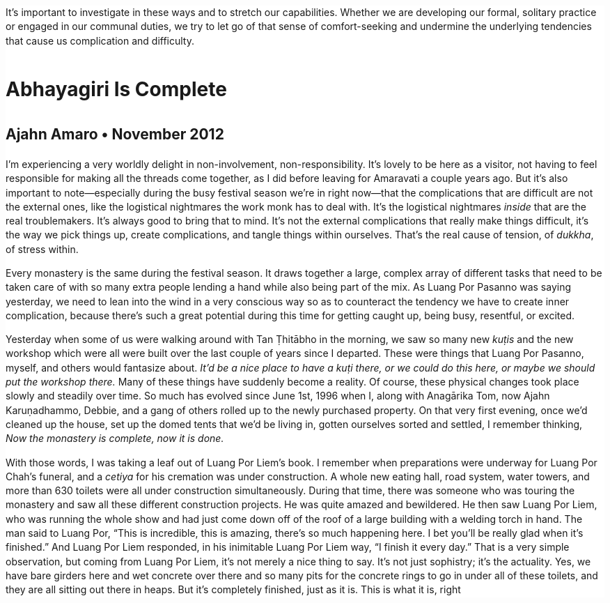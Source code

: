 It’s important to investigate in these ways and to stretch our
capabilities. Whether we are developing our formal, solitary practice or
engaged in our communal duties, we try to let go of that sense of
comfort-seeking and undermine the underlying tendencies that cause us
complication and difficulty.

# Abhayagiri Is Complete

## Ajahn Amaro • November 2012

I’m experiencing a very worldly delight in non-involvement,
non-responsibility. It’s lovely to be here as a visitor, not having to
feel responsible for making all the threads come together, as I did
before leaving for Amaravati a couple years ago. But it’s also important
to note—especially during the busy festival season we’re in right
now—that the complications that are difficult are not the external ones,
like the logistical nightmares the work monk has to deal with. It’s the
logistical nightmares *inside* that are the real troublemakers. It’s
always good to bring that to mind. It’s not the external complications
that really make things difficult, it’s the way we pick things up,
create complications, and tangle things within ourselves. That’s the
real cause of tension, of *dukkha*, of stress within.

Every monastery is the same during the festival season. It draws
together a large, complex array of different tasks that need to be taken
care of with so many extra people lending a hand while also being part
of the mix. As Luang Por Pasanno was saying yesterday, we need to lean
into the wind in a very conscious way so as to counteract the tendency
we have to create inner complication, because there’s such a great
potential during this time for getting caught up, being busy, resentful,
or excited.

Yesterday when some of us were walking around with Tan Ṭhitābho in the
morning, we saw so many new *kuṭis* and the new workshop which were all
were built over the last couple of years since I departed. These were
things that Luang Por Pasanno, myself, and others would fantasize about.
*It’d be a nice place to have a kuṭi there, or we could do this here, or
maybe we should put the workshop there.* Many of these things have
suddenly become a reality. Of course, these physical changes took place
slowly and steadily over time. So much has evolved since June 1st, 1996
when I, along with Anagārika Tom, now Ajahn Karuṇadhammo, Debbie, and a
gang of others rolled up to the newly purchased property. On that very
first evening, once we’d cleaned up the house, set up the domed tents
that we’d be living in, gotten ourselves sorted and settled, I remember
thinking, *Now the monastery is complete, now it is done.*

With those words, I was taking a leaf out of Luang Por Liem’s book. I
remember when preparations were underway for Luang Por Chah’s funeral,
and a *cetiya* for his cremation was under construction. A whole new
eating hall, road system, water towers, and more than 630 toilets were
all under construction simultaneously. During that time, there was
someone who was touring the monastery and saw all these different
construction projects. He was quite amazed and bewildered. He then saw
Luang Por Liem, who was running the whole show and had just come down
off of the roof of a large building with a welding torch in hand. The
man said to Luang Por, “This is incredible, this is amazing, there’s so
much happening here. I bet you’ll be really glad when it’s finished.”
And Luang Por Liem responded, in his inimitable Luang Por Liem way, “I
finish it every day.” That is a very simple observation, but coming from
Luang Por Liem, it’s not merely a nice thing to say. It’s not just
sophistry; it’s the actuality. Yes, we have bare girders here and wet
concrete over there and so many pits for the concrete rings to go in
under all of these toilets, and they are all sitting out there in heaps.
But it’s completely finished, just as it is. This is what it is, right